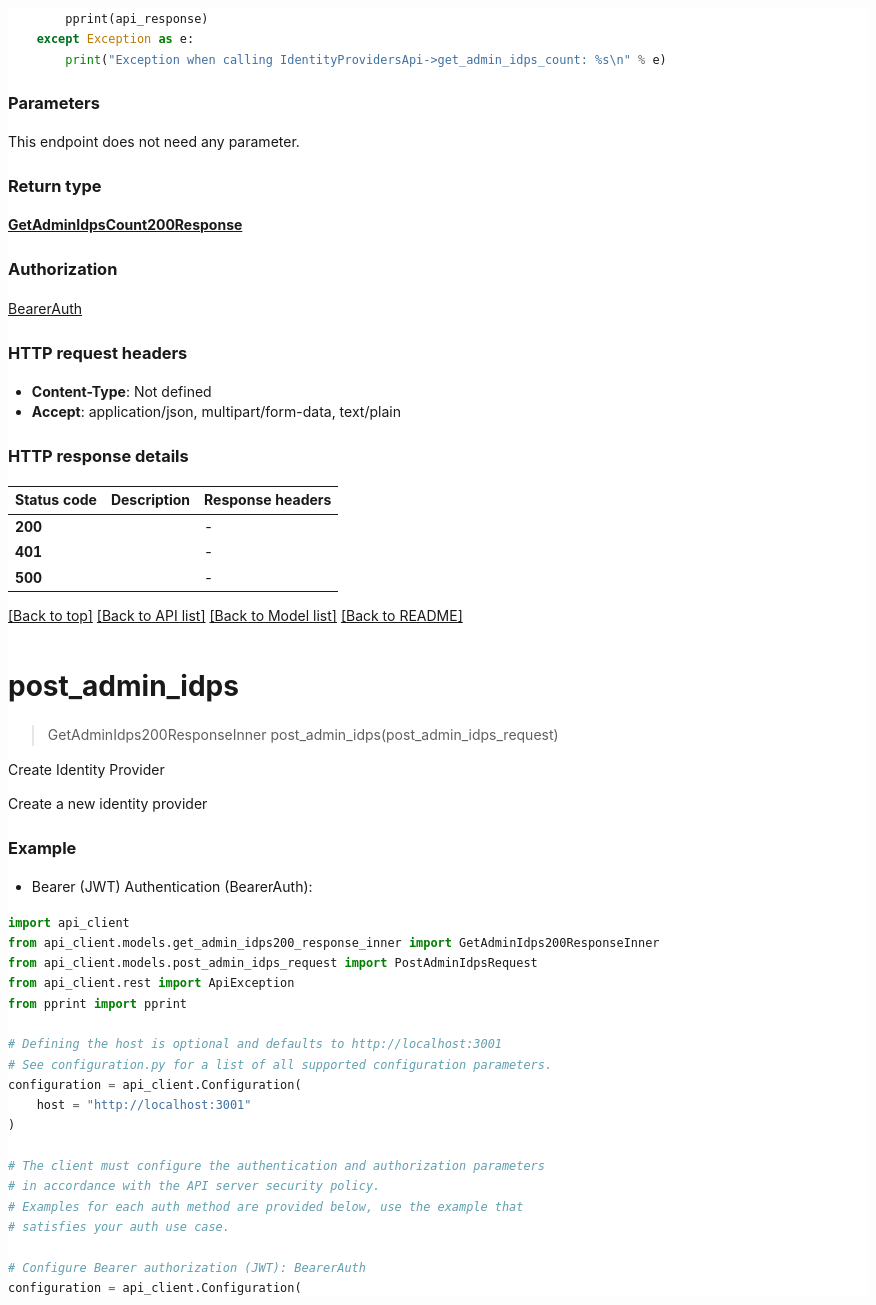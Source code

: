 ```python
        pprint(api_response)
    except Exception as e:
        print("Exception when calling IdentityProvidersApi->get_admin_idps_count: %s\n" % e)
```



### Parameters

This endpoint does not need any parameter.

### Return type

[**GetAdminIdpsCount200Response**](GetAdminIdpsCount200Response.md)

### Authorization

[BearerAuth](../README.md#BearerAuth)

### HTTP request headers

 - **Content-Type**: Not defined
 - **Accept**: application/json, multipart/form-data, text/plain

### HTTP response details

| Status code | Description | Response headers |
|-------------|-------------|------------------|
**200** |  |  -  |
**401** |  |  -  |
**500** |  |  -  |

[[Back to top]](#) [[Back to API list]](../README.md#documentation-for-api-endpoints) [[Back to Model list]](../README.md#documentation-for-models) [[Back to README]](../README.md)

# **post_admin_idps**
> GetAdminIdps200ResponseInner post_admin_idps(post_admin_idps_request)

Create Identity Provider

Create a new identity provider

### Example

* Bearer (JWT) Authentication (BearerAuth):

```python
import api_client
from api_client.models.get_admin_idps200_response_inner import GetAdminIdps200ResponseInner
from api_client.models.post_admin_idps_request import PostAdminIdpsRequest
from api_client.rest import ApiException
from pprint import pprint

# Defining the host is optional and defaults to http://localhost:3001
# See configuration.py for a list of all supported configuration parameters.
configuration = api_client.Configuration(
    host = "http://localhost:3001"
)

# The client must configure the authentication and authorization parameters
# in accordance with the API server security policy.
# Examples for each auth method are provided below, use the example that
# satisfies your auth use case.

# Configure Bearer authorization (JWT): BearerAuth
configuration = api_client.Configuration(
```
